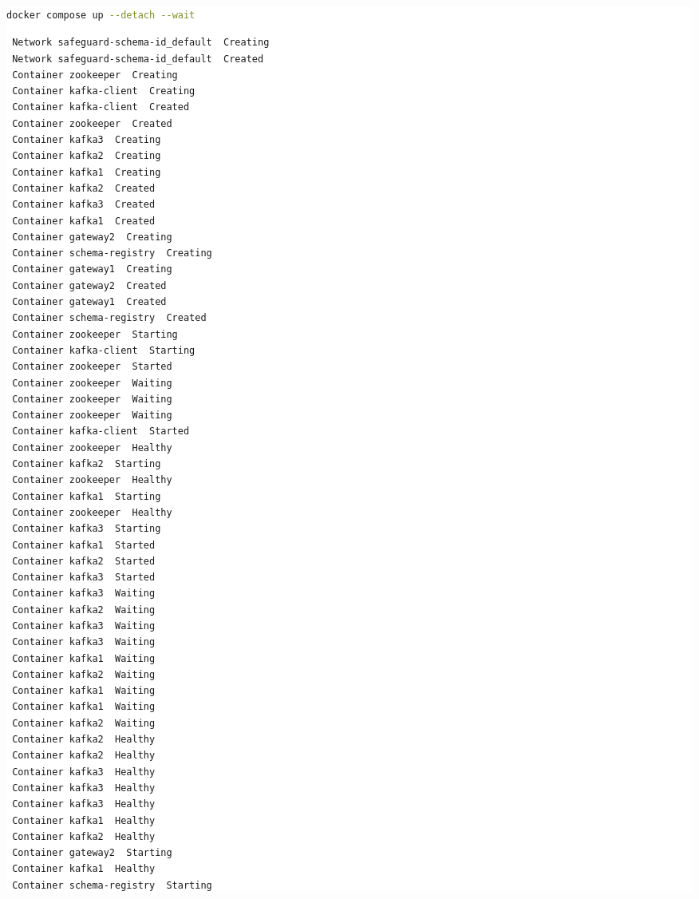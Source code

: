 <Tabs>
<TabItem value="Command">


```sh
docker compose up --detach --wait
```


</TabItem>
<TabItem value="Output">

```
 Network safeguard-schema-id_default  Creating
 Network safeguard-schema-id_default  Created
 Container zookeeper  Creating
 Container kafka-client  Creating
 Container kafka-client  Created
 Container zookeeper  Created
 Container kafka3  Creating
 Container kafka2  Creating
 Container kafka1  Creating
 Container kafka2  Created
 Container kafka3  Created
 Container kafka1  Created
 Container gateway2  Creating
 Container schema-registry  Creating
 Container gateway1  Creating
 Container gateway2  Created
 Container gateway1  Created
 Container schema-registry  Created
 Container zookeeper  Starting
 Container kafka-client  Starting
 Container zookeeper  Started
 Container zookeeper  Waiting
 Container zookeeper  Waiting
 Container zookeeper  Waiting
 Container kafka-client  Started
 Container zookeeper  Healthy
 Container kafka2  Starting
 Container zookeeper  Healthy
 Container kafka1  Starting
 Container zookeeper  Healthy
 Container kafka3  Starting
 Container kafka1  Started
 Container kafka2  Started
 Container kafka3  Started
 Container kafka3  Waiting
 Container kafka2  Waiting
 Container kafka3  Waiting
 Container kafka3  Waiting
 Container kafka1  Waiting
 Container kafka2  Waiting
 Container kafka1  Waiting
 Container kafka1  Waiting
 Container kafka2  Waiting
 Container kafka2  Healthy
 Container kafka2  Healthy
 Container kafka3  Healthy
 Container kafka3  Healthy
 Container kafka3  Healthy
 Container kafka1  Healthy
 Container kafka2  Healthy
 Container gateway2  Starting
 Container kafka1  Healthy
 Container schema-registry  Starting
```